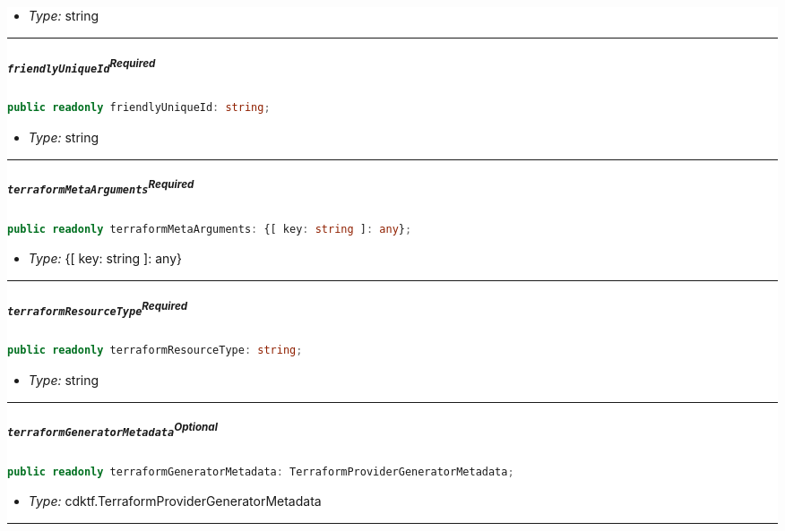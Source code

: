 - *Type:* string

---

##### `friendlyUniqueId`<sup>Required</sup> <a name="friendlyUniqueId" id="rhizo-co-terraform-provider-oci.dataOciDatabaseManagementManagedDatabaseCursorCacheStatements.DataOciDatabaseManagementManagedDatabaseCursorCacheStatements.property.friendlyUniqueId"></a>

```typescript
public readonly friendlyUniqueId: string;
```

- *Type:* string

---

##### `terraformMetaArguments`<sup>Required</sup> <a name="terraformMetaArguments" id="rhizo-co-terraform-provider-oci.dataOciDatabaseManagementManagedDatabaseCursorCacheStatements.DataOciDatabaseManagementManagedDatabaseCursorCacheStatements.property.terraformMetaArguments"></a>

```typescript
public readonly terraformMetaArguments: {[ key: string ]: any};
```

- *Type:* {[ key: string ]: any}

---

##### `terraformResourceType`<sup>Required</sup> <a name="terraformResourceType" id="rhizo-co-terraform-provider-oci.dataOciDatabaseManagementManagedDatabaseCursorCacheStatements.DataOciDatabaseManagementManagedDatabaseCursorCacheStatements.property.terraformResourceType"></a>

```typescript
public readonly terraformResourceType: string;
```

- *Type:* string

---

##### `terraformGeneratorMetadata`<sup>Optional</sup> <a name="terraformGeneratorMetadata" id="rhizo-co-terraform-provider-oci.dataOciDatabaseManagementManagedDatabaseCursorCacheStatements.DataOciDatabaseManagementManagedDatabaseCursorCacheStatements.property.terraformGeneratorMetadata"></a>

```typescript
public readonly terraformGeneratorMetadata: TerraformProviderGeneratorMetadata;
```

- *Type:* cdktf.TerraformProviderGeneratorMetadata

---